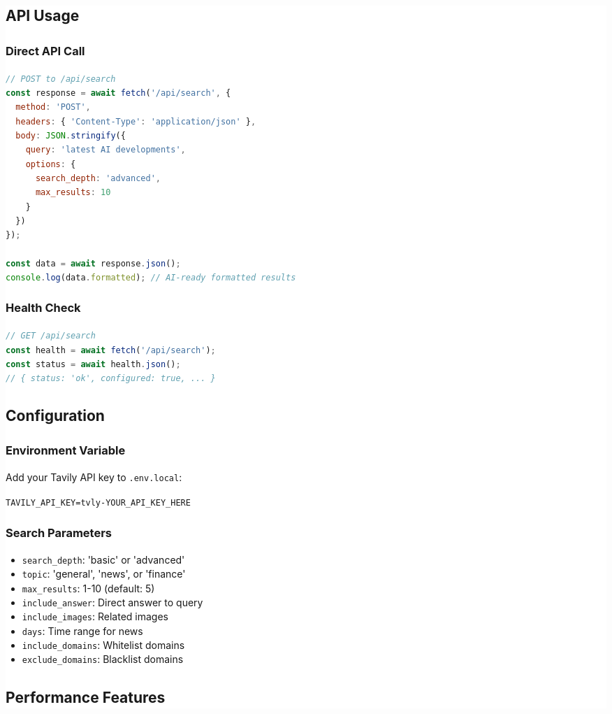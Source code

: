 ## API Usage

### Direct API Call
```javascript
// POST to /api/search
const response = await fetch('/api/search', {
  method: 'POST',
  headers: { 'Content-Type': 'application/json' },
  body: JSON.stringify({
    query: 'latest AI developments',
    options: {
      search_depth: 'advanced',
      max_results: 10
    }
  })
});

const data = await response.json();
console.log(data.formatted); // AI-ready formatted results
```

### Health Check
```javascript
// GET /api/search
const health = await fetch('/api/search');
const status = await health.json();
// { status: 'ok', configured: true, ... }
```

## Configuration

### Environment Variable
Add your Tavily API key to `.env.local`:
```
TAVILY_API_KEY=tvly-YOUR_API_KEY_HERE
```

### Search Parameters
- `search_depth`: 'basic' or 'advanced'
- `topic`: 'general', 'news', or 'finance'
- `max_results`: 1-10 (default: 5)
- `include_answer`: Direct answer to query
- `include_images`: Related images
- `days`: Time range for news
- `include_domains`: Whitelist domains
- `exclude_domains`: Blacklist domains

## Performance Features
